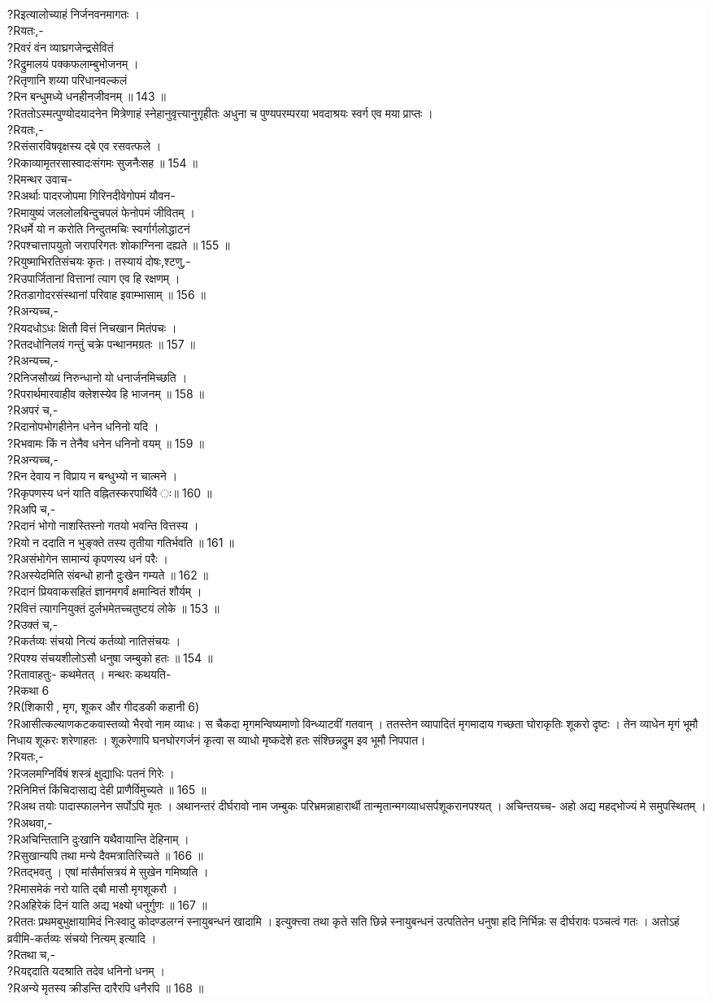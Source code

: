 ?Rइत्यालोच्याहं निर्जनवनमागतः ।  
?Rयतः,-  
?Rवरं वंन व्याघ्रगजेन्द्रसेवितं  
?Rद्रुमालयं पक्कफलाम्बुभोजनम् ।  
?Rतृणानि शय्या परिधानवल्कलं  
?Rन बन्धुमध्ये धनहीनजीवनम् ॥ 143 ॥  
?Rततोऽस्मत्पुण्योदयादनेन मित्रेणाहं स्नेहानुवृत्त्यानुगृहीतः अधुना च पुण्यपरम्परया भवदाश्रयः स्वर्ग एव मया प्राप्तः ।  
?Rयतः,-  
?Rसंसारविषवृक्षस्य द्बे एव रसवत्फले ।  
?Rकाव्यामृतरसास्वादःसंगमः सुजनैःसह ॥ 154 ॥  
?Rमन्थर उवाच-  
?Rअर्थाः पादरजोपमा गिरिनदीवेगोपमं यौवन-  
?Rमायुष्यं जललोलबिन्दुचपलं फेनोपमं जीवितम् ।  
?Rधर्मे यो न करोति निन्दुतमचिः स्वर्गार्गलोद्धाटनं  
?Rपश्चात्तापयुतो जरापरिगतः शोकाग्निना दह्यते ॥ 155 ॥  
?Rयुष्माभिरतिसंचयः कृतः। तस्यायं दोषः,श्टणु,-  
?Rउपार्जितानां वित्तानां त्याग एव हि रक्षणम् ।  
?Rतडागोदरसंस्थानां परिवाह इवाम्भासाम् ॥ 156 ॥  
?Rअन्यच्च,-  
?Rयदधोऽधः क्षितौ वित्तं निचखान मितंपचः ।  
?Rतदधोनिलयं गन्तुं चक्रे पन्थानमग्रतः ॥ 157 ॥  
?Rअन्यच्च,-  
?Rनिजसौख्यं निरुन्धानो यो धनार्जनमिच्छति ।  
?Rपरार्थमारवाहीव क्लेशस्येव हि भाजनम् ॥ 158 ॥  
?Rअपरं च,-  
?Rदानोपभोगहीनेन धनेन धनिनो यदि ।  
?Rभवामः किं न तेनैव धनेन धनिनो वयम् ॥ 159 ॥  
?Rअन्यच्च,-  
?Rन देवाय न विप्राय न बन्धुभ्यो न चात्मने ।  
?Rकृपणस्य धनं याति वह्नितस्करपार्थिवै ः॥ 160 ॥  
?Rअपि च,-  
?Rदानं भोगो नाशस्तिस्नो गतयो भवन्ति वित्तस्य ।  
?Rयो न ददाति न भुङ्‌क्ते तस्य तृतीया गतिर्भवति ॥ 161 ॥  
?Rअसंभोगेन सामान्यं कृपणस्य धनं परैः ।  
?Rअस्येदमिति संबन्धो हानौ दुःखेन गम्यते ॥ 162 ॥  
?Rदानं प्रियवाकसहितं ज्ञानमगर्वं क्षमान्वितं शौर्यम् ।  
?Rवित्तं त्यागनियुक्तं दुर्लभमेतच्चतुष्टयं लोके ॥ 153 ॥  
?Rउक्तं च,-  
?Rकर्तव्यः संचयो नित्यं कर्तव्यो नातिसंचयः ।  
?Rपश्य संचयशीलोऽसौ धनुषा जम्बुको हतः ॥ 154 ॥  
?Rतावाहतुः- कथमेतत् । मन्थरः कथयति-  
?Rकथा 6  
?R(शिकारी , मृग, शूकर और गीदडकी कहानी 6)  
?Rआसीत्कल्याणकटकवास्तव्यो भैरवो नाम व्याधः। स चैकदा मृगमन्विष्यमाणो विन्ध्याटवीं गतवान् । ततस्तेन व्यापादितं मृगमादाय गच्छता घोराकृतिः शूकरो दृष्टः । तेन व्याधेन मृगं भूमौ निधाय शूकरः शरेणाहतः । शूकरेणापि घनघोरगर्जनं कृत्वा स व्याधो मृष्कदेशे हतः संश्छिन्नद्रुम इव भूमौ निपपात।  
?Rयतः,-  
?Rजलमग्निर्विषं शस्त्रं क्षुद्याधिः पतनं गिरेः ।  
?Rनिमित्तं किंचिदासाद्य देही प्राणैर्विमुच्यते ॥ 165 ॥  
?Rअथ तयोः पादास्फालनेन सर्पोऽपि मृतः । अथानन्तरं दीर्घरावो नाम जम्बुकः परिभ्रमन्नाहारार्थी तान्मृतान्मगव्याधसर्पशूकरानपश्यत् । अचिन्तयच्च- अहो अद्य महद्भोज्यं मे समुपस्थितम् ।  
?Rअथवा,-  
?Rअचिन्तितानि दुःखानि यथैवायान्ति देहिनाम् ।  
?Rसुखान्यपि तथा मन्ये दैवमत्रातिरिच्यते ॥ 166 ॥  
?Rतद्भवतु । एषां मांसैर्मासत्रयं मे सुखेन गमिष्यति ।  
?Rमासमेकं नरो याति द्बौ मासौ मृगशूकरौ ।  
?Rअहिरेकं दिनं याति अद्य भक्ष्यो धनुर्गुणः ॥ 167 ॥  
?Rततः प्रथमबुभुक्षायामिदं निःस्वादु कोदण्डलग्नं स्नायुबन्धनं खादामि । इत्युक्त्त्वा तथा कृते सति छिन्ने स्नायुबन्धनं उत्पतितेन धनुषा हदि निर्भिन्नः स दीर्घरावः पञ्चत्वं गतः । अतोऽहं व्रवीमि-कर्तव्यः संचयो नित्यम् इत्यादि ।  
?Rतथा च,-  
?Rयद्ददाति यदश्राति तदेव धनिनो धनम् ।  
?Rअन्ये मृतस्य क्रीडन्ति दारैरपि धनैरपि ॥ 168 ॥  